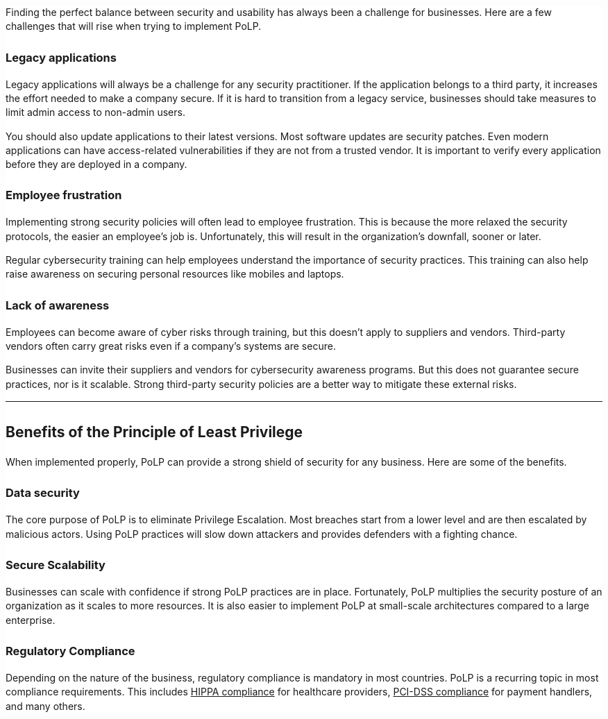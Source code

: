 Finding the perfect balance between security and usability has always been a challenge for businesses. Here are a few challenges that will rise when trying to implement PoLP.

### Legacy applications

Legacy applications will always be a challenge for any security practitioner. If the application belongs to a third party, it increases the effort needed to make a company secure. If it is hard to transition from a legacy service, businesses should take measures to limit admin access to non-admin users.

You should also update applications to their latest versions. Most software updates are security patches. Even modern applications can have access-related vulnerabilities if they are not from a trusted vendor. It is important to verify every application before they are deployed in a company.

### Employee frustration

Implementing strong security policies will often lead to employee frustration. This is because the more relaxed the security protocols, the easier an employee’s job is. Unfortunately, this will result in the organization’s downfall, sooner or later.

Regular cybersecurity training can help employees understand the importance of security practices. This training can also help raise awareness on securing personal resources like mobiles and laptops.

### Lack of awareness

Employees can become aware of cyber risks through training, but this doesn’t apply to suppliers and vendors. Third-party vendors often carry great risks even if a company’s systems are secure.

Businesses can invite their suppliers and vendors for cybersecurity awareness programs. But this does not guarantee secure practices, nor is it scalable. Strong third-party security policies are a better way to mitigate these external risks.

---

## Benefits of the Principle of Least Privilege

When implemented properly, PoLP can provide a strong shield of security for any business. Here are some of the benefits.

### Data security

The core purpose of PoLP is to eliminate Privilege Escalation. Most breaches start from a lower level and are then escalated by malicious actors. Using PoLP practices will slow down attackers and provides defenders with a fighting chance.

### Secure Scalability

Businesses can scale with confidence if strong PoLP practices are in place. Fortunately, PoLP multiplies the security posture of an organization as it scales to more resources. It is also easier to implement PoLP at small-scale architectures compared to a large enterprise.

### Regulatory Compliance

Depending on the nature of the business, regulatory compliance is mandatory in most countries. PoLP is a recurring topic in most compliance requirements. This includes [<VPIcon icon="fas fa-globe"/>HIPPA compliance](https://compliancy-group.com/what-is-hipaa-compliance/) for healthcare providers, [<VPIcon icon="fas fa-globe"/>PCI-DSS compliance](https://imperva.com/learn/data-security/pci-dss-certification/) for payment handlers, and many others.
